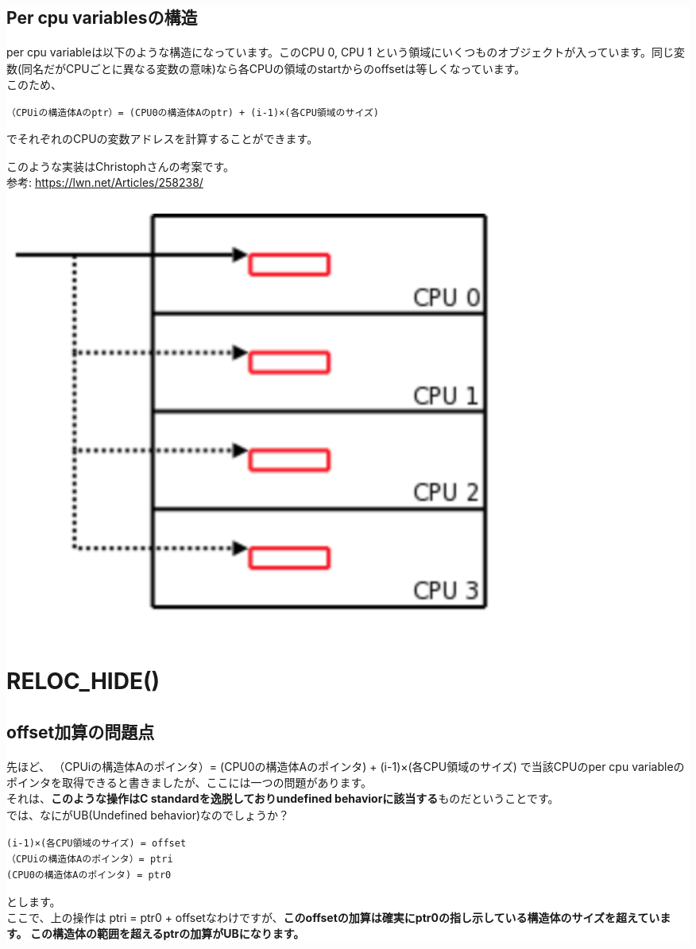 ## Per cpu variablesの構造
per cpu variableは以下のような構造になっています。このCPU 0, CPU 1 という領域にいくつものオブジェクトが入っています。同じ変数(同名だがCPUごとに異なる変数の意味)なら各CPUの領域のstartからのoffsetは等しくなっています。    
このため、
```
（CPUiの構造体Aのptr）= (CPU0の構造体Aのptr) + (i-1)×(各CPU領域のサイズ) 
```
でそれぞれのCPUの変数アドレスを計算することができます。  
  
このような実装はChristophさんの考案です。  
参考: https://lwn.net/Articles/258238/

![pcv](./per_cpu_var.png)

# RELOC_HIDE()
##  offset加算の問題点
先ほど、
（CPUiの構造体Aのポインタ）= (CPU0の構造体Aのポインタ) + (i-1)×(各CPU領域のサイズ)
で当該CPUのper cpu variableのポインタを取得できると書きましたが、ここには一つの問題があります。  
それは、**このような操作はC standardを逸脱しておりundefined behaviorに該当する**ものだということです。  
では、なにがUB(Undefined behavior)なのでしょうか？  
```
(i-1)×(各CPU領域のサイズ) = offset  
（CPUiの構造体Aのポインタ）= ptri  
(CPU0の構造体Aのポインタ) = ptr0  
```
とします。  
ここで、上の操作は ptri = ptr0 + offsetなわけですが、**このoffsetの加算は確実にptr0の指し示している構造体のサイズを超えています。 この構造体の範囲を超えるptrの加算がUBになります。**
